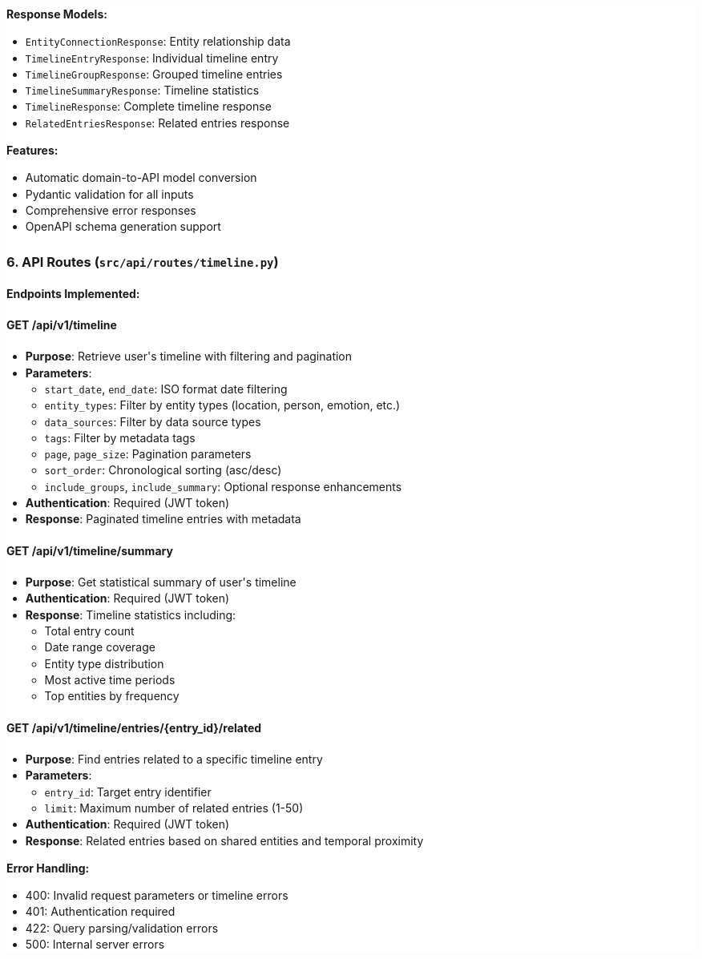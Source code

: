 **Response Models:**
- `EntityConnectionResponse`: Entity relationship data
- `TimelineEntryResponse`: Individual timeline entry
- `TimelineGroupResponse`: Grouped timeline entries
- `TimelineSummaryResponse`: Timeline statistics
- `TimelineResponse`: Complete timeline response
- `RelatedEntriesResponse`: Related entries response

**Features:**
- Automatic domain-to-API model conversion
- Pydantic validation for all inputs
- Comprehensive error responses
- OpenAPI schema generation support

### 6. API Routes (`src/api/routes/timeline.py`)

**Endpoints Implemented:**

#### GET /api/v1/timeline
- **Purpose**: Retrieve user's timeline with filtering and pagination
- **Parameters**:
  - `start_date`, `end_date`: ISO format date filtering
  - `entity_types`: Filter by entity types (location, person, emotion, etc.)
  - `data_sources`: Filter by data source types
  - `tags`: Filter by metadata tags
  - `page`, `page_size`: Pagination parameters
  - `sort_order`: Chronological sorting (asc/desc)
  - `include_groups`, `include_summary`: Optional response enhancements
- **Authentication**: Required (JWT token)
- **Response**: Paginated timeline entries with metadata

#### GET /api/v1/timeline/summary
- **Purpose**: Get statistical summary of user's timeline
- **Authentication**: Required (JWT token)
- **Response**: Timeline statistics including:
  - Total entry count
  - Date range coverage
  - Entity type distribution
  - Most active time periods
  - Top entities by frequency

#### GET /api/v1/timeline/entries/{entry_id}/related
- **Purpose**: Find entries related to a specific timeline entry
- **Parameters**:
  - `entry_id`: Target entry identifier
  - `limit`: Maximum number of related entries (1-50)
- **Authentication**: Required (JWT token)
- **Response**: Related entries based on shared entities and temporal proximity

**Error Handling:**
- 400: Invalid request parameters or timeline errors
- 401: Authentication required
- 422: Query parsing/validation errors
- 500: Internal server errors
